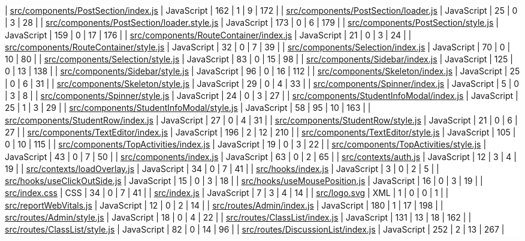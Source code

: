 | [src/components/PostSection/index.js](/src/components/PostSection/index.js) | JavaScript | 162 | 1 | 9 | 172 |
| [src/components/PostSection/loader.js](/src/components/PostSection/loader.js) | JavaScript | 25 | 0 | 3 | 28 |
| [src/components/PostSection/loader.style.js](/src/components/PostSection/loader.style.js) | JavaScript | 173 | 0 | 6 | 179 |
| [src/components/PostSection/style.js](/src/components/PostSection/style.js) | JavaScript | 159 | 0 | 17 | 176 |
| [src/components/RouteContainer/index.js](/src/components/RouteContainer/index.js) | JavaScript | 21 | 0 | 3 | 24 |
| [src/components/RouteContainer/style.js](/src/components/RouteContainer/style.js) | JavaScript | 32 | 0 | 7 | 39 |
| [src/components/Selection/index.js](/src/components/Selection/index.js) | JavaScript | 70 | 0 | 10 | 80 |
| [src/components/Selection/style.js](/src/components/Selection/style.js) | JavaScript | 83 | 0 | 15 | 98 |
| [src/components/Sidebar/index.js](/src/components/Sidebar/index.js) | JavaScript | 125 | 0 | 13 | 138 |
| [src/components/Sidebar/style.js](/src/components/Sidebar/style.js) | JavaScript | 96 | 0 | 16 | 112 |
| [src/components/Skeleton/index.js](/src/components/Skeleton/index.js) | JavaScript | 25 | 0 | 6 | 31 |
| [src/components/Skeleton/style.js](/src/components/Skeleton/style.js) | JavaScript | 29 | 0 | 4 | 33 |
| [src/components/Spinner/index.js](/src/components/Spinner/index.js) | JavaScript | 5 | 0 | 3 | 8 |
| [src/components/Spinner/style.js](/src/components/Spinner/style.js) | JavaScript | 24 | 0 | 3 | 27 |
| [src/components/StudentInfoModal/index.js](/src/components/StudentInfoModal/index.js) | JavaScript | 25 | 1 | 3 | 29 |
| [src/components/StudentInfoModal/style.js](/src/components/StudentInfoModal/style.js) | JavaScript | 58 | 95 | 10 | 163 |
| [src/components/StudentRow/index.js](/src/components/StudentRow/index.js) | JavaScript | 27 | 0 | 4 | 31 |
| [src/components/StudentRow/style.js](/src/components/StudentRow/style.js) | JavaScript | 21 | 0 | 6 | 27 |
| [src/components/TextEditor/index.js](/src/components/TextEditor/index.js) | JavaScript | 196 | 2 | 12 | 210 |
| [src/components/TextEditor/style.js](/src/components/TextEditor/style.js) | JavaScript | 105 | 0 | 10 | 115 |
| [src/components/TopActivities/index.js](/src/components/TopActivities/index.js) | JavaScript | 19 | 0 | 3 | 22 |
| [src/components/TopActivities/style.js](/src/components/TopActivities/style.js) | JavaScript | 43 | 0 | 7 | 50 |
| [src/components/index.js](/src/components/index.js) | JavaScript | 63 | 0 | 2 | 65 |
| [src/contexts/auth.js](/src/contexts/auth.js) | JavaScript | 12 | 3 | 4 | 19 |
| [src/contexts/loadOverlay.js](/src/contexts/loadOverlay.js) | JavaScript | 34 | 0 | 7 | 41 |
| [src/hooks/index.js](/src/hooks/index.js) | JavaScript | 3 | 0 | 2 | 5 |
| [src/hooks/useClickOutSide.js](/src/hooks/useClickOutSide.js) | JavaScript | 15 | 0 | 3 | 18 |
| [src/hooks/useMousePosition.js](/src/hooks/useMousePosition.js) | JavaScript | 16 | 0 | 3 | 19 |
| [src/index.css](/src/index.css) | CSS | 34 | 0 | 7 | 41 |
| [src/index.js](/src/index.js) | JavaScript | 7 | 3 | 4 | 14 |
| [src/logo.svg](/src/logo.svg) | XML | 1 | 0 | 0 | 1 |
| [src/reportWebVitals.js](/src/reportWebVitals.js) | JavaScript | 12 | 0 | 2 | 14 |
| [src/routes/Admin/index.js](/src/routes/Admin/index.js) | JavaScript | 180 | 1 | 17 | 198 |
| [src/routes/Admin/style.js](/src/routes/Admin/style.js) | JavaScript | 18 | 0 | 4 | 22 |
| [src/routes/ClassList/index.js](/src/routes/ClassList/index.js) | JavaScript | 131 | 13 | 18 | 162 |
| [src/routes/ClassList/style.js](/src/routes/ClassList/style.js) | JavaScript | 82 | 0 | 14 | 96 |
| [src/routes/DiscussionList/index.js](/src/routes/DiscussionList/index.js) | JavaScript | 252 | 2 | 13 | 267 |